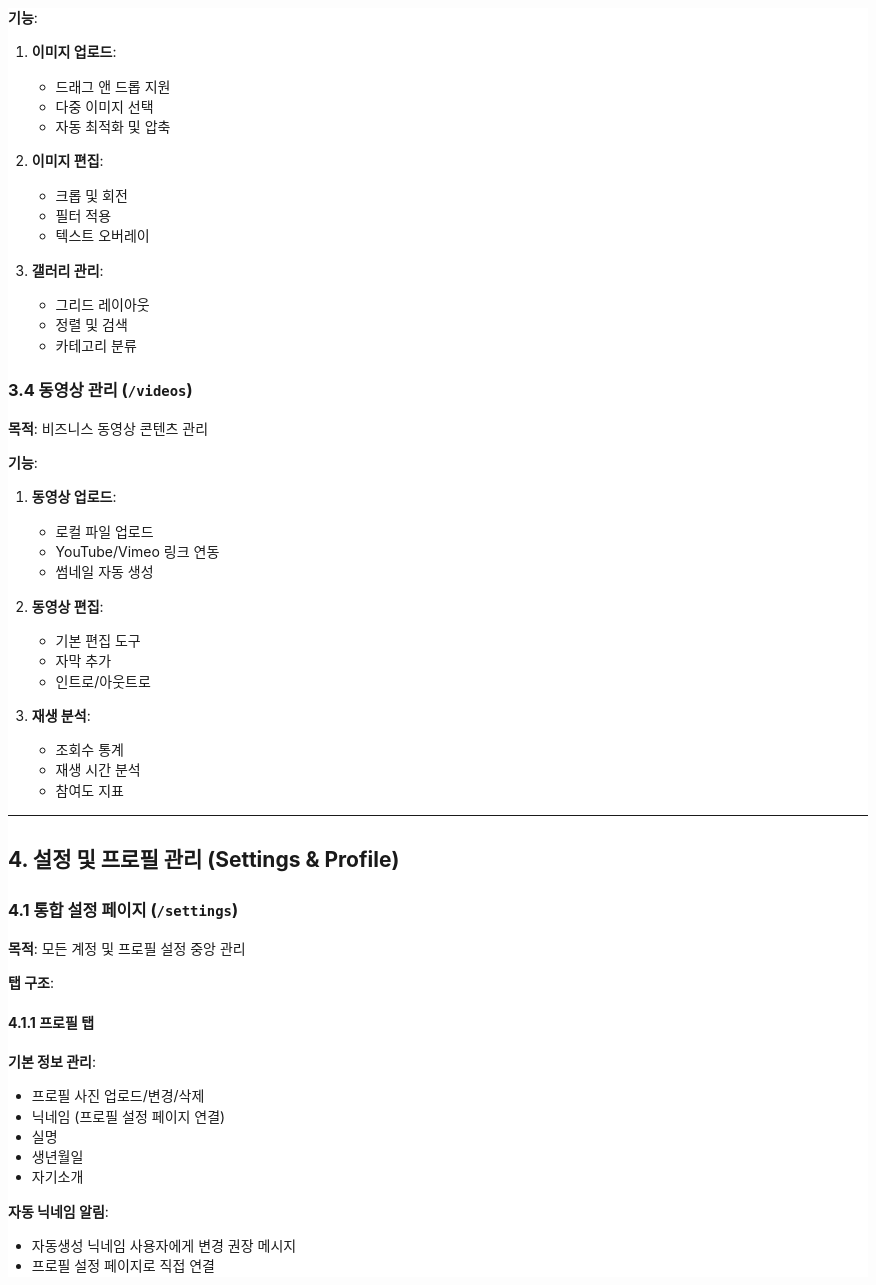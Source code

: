 **기능**:
1. **이미지 업로드**:
   - 드래그 앤 드롭 지원
   - 다중 이미지 선택
   - 자동 최적화 및 압축

2. **이미지 편집**:
   - 크롭 및 회전
   - 필터 적용
   - 텍스트 오버레이

3. **갤러리 관리**:
   - 그리드 레이아웃
   - 정렬 및 검색
   - 카테고리 분류

### 3.4 동영상 관리 (`/videos`)
**목적**: 비즈니스 동영상 콘텐츠 관리

**기능**:
1. **동영상 업로드**:
   - 로컬 파일 업로드
   - YouTube/Vimeo 링크 연동
   - 썸네일 자동 생성

2. **동영상 편집**:
   - 기본 편집 도구
   - 자막 추가
   - 인트로/아웃트로

3. **재생 분석**:
   - 조회수 통계
   - 재생 시간 분석
   - 참여도 지표

---

## 4. 설정 및 프로필 관리 (Settings & Profile)

### 4.1 통합 설정 페이지 (`/settings`)
**목적**: 모든 계정 및 프로필 설정 중앙 관리

**탭 구조**:

#### 4.1.1 프로필 탭
**기본 정보 관리**:
- 프로필 사진 업로드/변경/삭제
- 닉네임 (프로필 설정 페이지 연결)
- 실명
- 생년월일
- 자기소개

**자동 닉네임 알림**:
- 자동생성 닉네임 사용자에게 변경 권장 메시지
- 프로필 설정 페이지로 직접 연결
